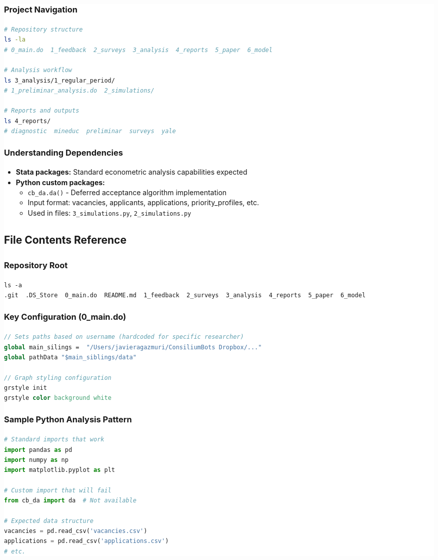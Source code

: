### Project Navigation
```bash
# Repository structure
ls -la
# 0_main.do  1_feedback  2_surveys  3_analysis  4_reports  5_paper  6_model

# Analysis workflow
ls 3_analysis/1_regular_period/
# 1_preliminar_analysis.do  2_simulations/

# Reports and outputs  
ls 4_reports/
# diagnostic  mineduc  preliminar  surveys  yale
```

### Understanding Dependencies
- **Stata packages:** Standard econometric analysis capabilities expected
- **Python custom packages:**
  - `cb_da.da()` - Deferred acceptance algorithm implementation
  - Input format: vacancies, applicants, applications, priority_profiles, etc.
  - Used in files: `3_simulations.py`, `2_simulations.py`

## File Contents Reference

### Repository Root
```
ls -a
.git  .DS_Store  0_main.do  README.md  1_feedback  2_surveys  3_analysis  4_reports  5_paper  6_model
```

### Key Configuration (0_main.do)
```stata
// Sets paths based on username (hardcoded for specific researcher)
global main_silings =  "/Users/javieragazmuri/ConsiliumBots Dropbox/..."
global pathData "$main_siblings/data"

// Graph styling configuration
grstyle init
grstyle color background white
```

### Sample Python Analysis Pattern
```python
# Standard imports that work
import pandas as pd
import numpy as np
import matplotlib.pyplot as plt

# Custom import that will fail
from cb_da import da  # Not available

# Expected data structure
vacancies = pd.read_csv('vacancies.csv')
applications = pd.read_csv('applications.csv')
# etc.
```
